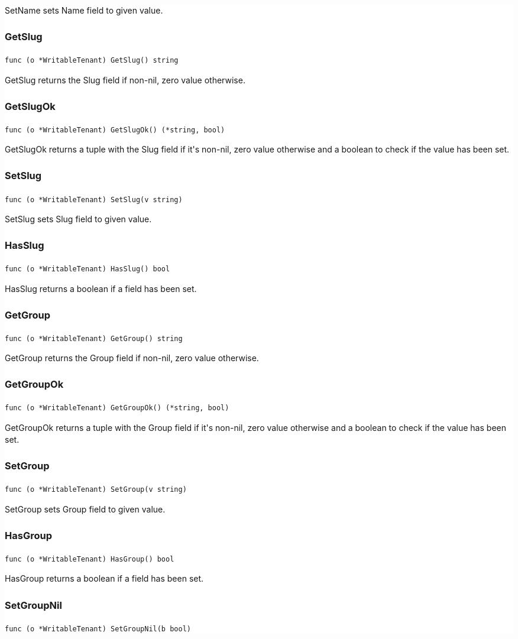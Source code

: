 SetName sets Name field to given value.


### GetSlug

`func (o *WritableTenant) GetSlug() string`

GetSlug returns the Slug field if non-nil, zero value otherwise.

### GetSlugOk

`func (o *WritableTenant) GetSlugOk() (*string, bool)`

GetSlugOk returns a tuple with the Slug field if it's non-nil, zero value otherwise
and a boolean to check if the value has been set.

### SetSlug

`func (o *WritableTenant) SetSlug(v string)`

SetSlug sets Slug field to given value.

### HasSlug

`func (o *WritableTenant) HasSlug() bool`

HasSlug returns a boolean if a field has been set.

### GetGroup

`func (o *WritableTenant) GetGroup() string`

GetGroup returns the Group field if non-nil, zero value otherwise.

### GetGroupOk

`func (o *WritableTenant) GetGroupOk() (*string, bool)`

GetGroupOk returns a tuple with the Group field if it's non-nil, zero value otherwise
and a boolean to check if the value has been set.

### SetGroup

`func (o *WritableTenant) SetGroup(v string)`

SetGroup sets Group field to given value.

### HasGroup

`func (o *WritableTenant) HasGroup() bool`

HasGroup returns a boolean if a field has been set.

### SetGroupNil

`func (o *WritableTenant) SetGroupNil(b bool)`
